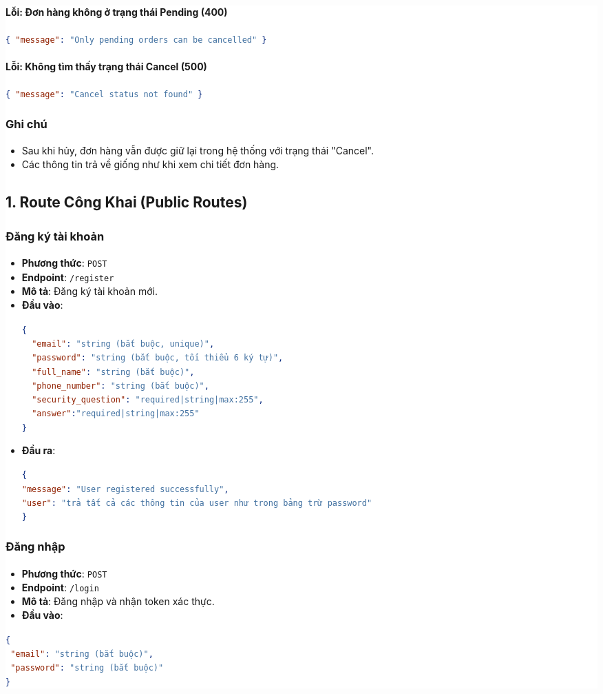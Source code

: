 #### Lỗi: Đơn hàng không ở trạng thái Pending (400)
```json
{ "message": "Only pending orders can be cancelled" }
```

#### Lỗi: Không tìm thấy trạng thái Cancel (500)
```json
{ "message": "Cancel status not found" }
```

### Ghi chú
- Sau khi hủy, đơn hàng vẫn được giữ lại trong hệ thống với trạng thái "Cancel".
- Các thông tin trả về giống như khi xem chi tiết đơn hàng.

## **1. Route Công Khai (Public Routes)**

### Đăng ký tài khoản
- **Phương thức**: `POST`
- **Endpoint**: `/register`
- **Mô tả**: Đăng ký tài khoản mới.
- **Đầu vào**:
  ```json
  {
    "email": "string (bắt buộc, unique)",
    "password": "string (bắt buộc, tối thiểu 6 ký tự)",
    "full_name": "string (bắt buộc)",
    "phone_number": "string (bắt buộc)",
    "security_question": "required|string|max:255", 
    "answer":"required|string|max:255" 
  }
  ```
- **Đầu ra**:
  ```json
  {
  "message": "User registered successfully",
  "user": "trả tất cả các thông tin của user như trong bảng trừ password"
  }
  ```


### Đăng nhập
- **Phương thức**: `POST`
- **Endpoint**: `/login`
- **Mô tả**: Đăng nhập và nhận token xác thực.
- **Đầu vào**:
 ```json
{
  "email": "string (bắt buộc)",
  "password": "string (bắt buộc)"
}
```
